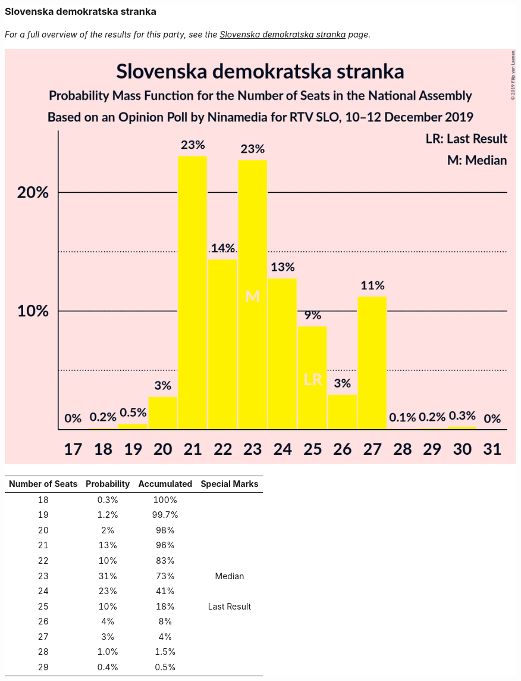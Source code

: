 ### Slovenska demokratska stranka

*For a full overview of the results for this party, see the [Slovenska demokratska stranka](party-slovenskademokratskastranka.html) page.*

![Graph with seats probability mass function not yet produced](2019-12-12-Ninamedia-seats-pmf-slovenskademokratskastranka.png "Seats Probability Mass Function")

| Number of Seats | Probability | Accumulated | Special Marks |
|:---------------:|:-----------:|:-----------:|:-------------:|
| 18 | 0.3% | 100% |  |
| 19 | 1.2% | 99.7% |  |
| 20 | 2% | 98% |  |
| 21 | 13% | 96% |  |
| 22 | 10% | 83% |  |
| 23 | 31% | 73% | Median |
| 24 | 23% | 41% |  |
| 25 | 10% | 18% | Last Result |
| 26 | 4% | 8% |  |
| 27 | 3% | 4% |  |
| 28 | 1.0% | 1.5% |  |
| 29 | 0.4% | 0.5% |  |